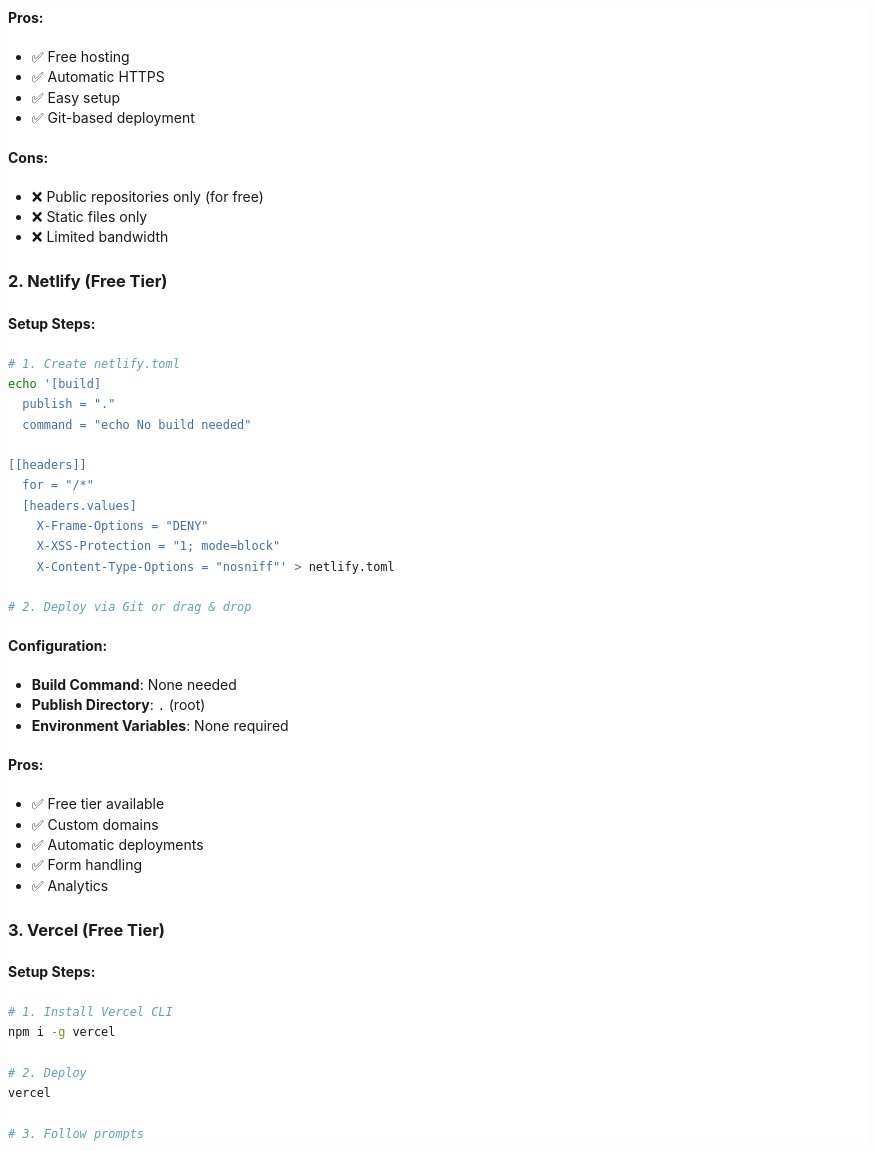 #### Pros:
- ✅ Free hosting
- ✅ Automatic HTTPS
- ✅ Easy setup
- ✅ Git-based deployment

#### Cons:
- ❌ Public repositories only (for free)
- ❌ Static files only
- ❌ Limited bandwidth

### 2. **Netlify (Free Tier)**

#### Setup Steps:
```bash
# 1. Create netlify.toml
echo '[build]
  publish = "."
  command = "echo No build needed"

[[headers]]
  for = "/*"
  [headers.values]
    X-Frame-Options = "DENY"
    X-XSS-Protection = "1; mode=block"
    X-Content-Type-Options = "nosniff"' > netlify.toml

# 2. Deploy via Git or drag & drop
```

#### Configuration:
- **Build Command**: None needed
- **Publish Directory**: `.` (root)
- **Environment Variables**: None required

#### Pros:
- ✅ Free tier available
- ✅ Custom domains
- ✅ Automatic deployments
- ✅ Form handling
- ✅ Analytics

### 3. **Vercel (Free Tier)**

#### Setup Steps:
```bash
# 1. Install Vercel CLI
npm i -g vercel

# 2. Deploy
vercel

# 3. Follow prompts
```
